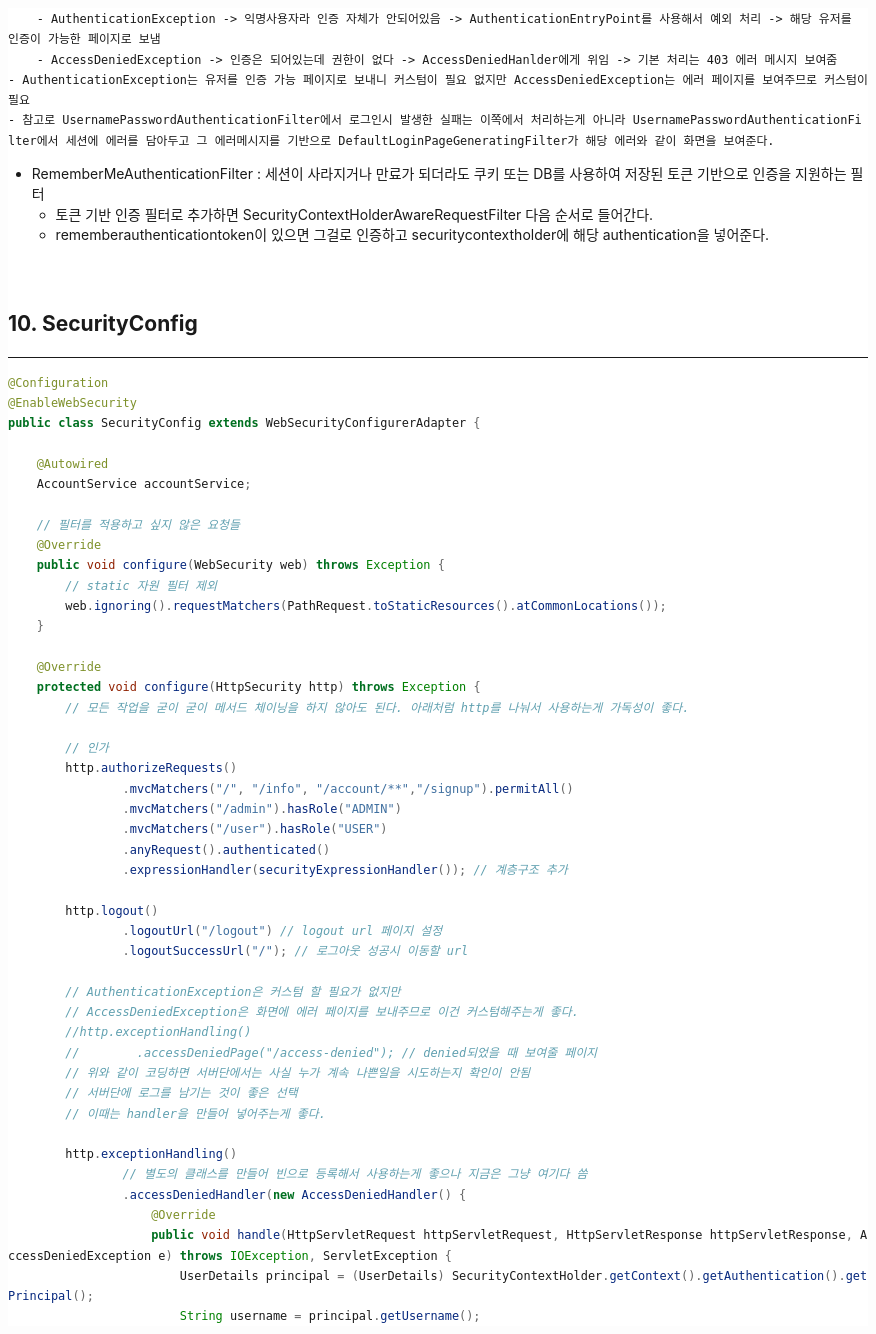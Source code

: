         - AuthenticationException -> 익명사용자라 인증 자체가 안되어있음 -> AuthenticationEntryPoint를 사용해서 예외 처리 -> 해당 유저를 인증이 가능한 페이지로 보냄
        - AccessDeniedException -> 인증은 되어있는데 권한이 없다 -> AccessDeniedHanlder에게 위임 -> 기본 처리는 403 에러 메시지 보여줌
    - AuthenticationException는 유저를 인증 가능 페이지로 보내니 커스텀이 필요 없지만 AccessDeniedException는 에러 페이지를 보여주므로 커스텀이 필요
    - 참고로 UsernamePasswordAuthenticationFilter에서 로그인시 발생한 실패는 이쪽에서 처리하는게 아니라 UsernamePasswordAuthenticationFilter에서 세션에 에러를 담아두고 그 에러메시지를 기반으로 DefaultLoginPageGeneratingFilter가 해당 에러와 같이 화면을 보여준다.
+ RememberMeAuthenticationFilter : 세션이 사라지거나 만료가 되더라도 쿠키 또는 DB를 사용하여 저장된 토큰 기반으로 인증을 지원하는 필터
    - 토큰 기반 인증 필터로 추가하면 SecurityContextHolderAwareRequestFilter 다음 순서로 들어간다. 
    - rememberauthenticationtoken이 있으면 그걸로 인증하고 securitycontextholder에 해당 authentication을 넣어준다.

<br>

## 10. SecurityConfig
---
```java
@Configuration
@EnableWebSecurity
public class SecurityConfig extends WebSecurityConfigurerAdapter {

    @Autowired
    AccountService accountService;

    // 필터를 적용하고 싶지 않은 요청들
    @Override
    public void configure(WebSecurity web) throws Exception {
        // static 자원 필터 제외
        web.ignoring().requestMatchers(PathRequest.toStaticResources().atCommonLocations());
    }

    @Override
    protected void configure(HttpSecurity http) throws Exception {
        // 모든 작업을 굳이 굳이 메서드 체이닝을 하지 않아도 된다. 아래처럼 http를 나눠서 사용하는게 가독성이 좋다.

        // 인가
        http.authorizeRequests()
                .mvcMatchers("/", "/info", "/account/**","/signup").permitAll()
                .mvcMatchers("/admin").hasRole("ADMIN")
                .mvcMatchers("/user").hasRole("USER")
                .anyRequest().authenticated()
                .expressionHandler(securityExpressionHandler()); // 계층구조 추가

        http.logout()
                .logoutUrl("/logout") // logout url 페이지 설정
                .logoutSuccessUrl("/"); // 로그아웃 성공시 이동할 url

        // AuthenticationException은 커스텀 할 필요가 없지만
        // AccessDeniedException은 화면에 에러 페이지를 보내주므로 이건 커스텀해주는게 좋다.
        //http.exceptionHandling()
        //        .accessDeniedPage("/access-denied"); // denied되었을 때 보여줄 페이지
        // 위와 같이 코딩하면 서버단에서는 사실 누가 계속 나쁜일을 시도하는지 확인이 안됨
        // 서버단에 로그를 남기는 것이 좋은 선택
        // 이때는 handler을 만들어 넣어주는게 좋다.

        http.exceptionHandling()
                // 별도의 클래스를 만들어 빈으로 등록해서 사용하는게 좋으나 지금은 그냥 여기다 씀
                .accessDeniedHandler(new AccessDeniedHandler() {
                    @Override
                    public void handle(HttpServletRequest httpServletRequest, HttpServletResponse httpServletResponse, AccessDeniedException e) throws IOException, ServletException {
                        UserDetails principal = (UserDetails) SecurityContextHolder.getContext().getAuthentication().getPrincipal();
                        String username = principal.getUsername();
```